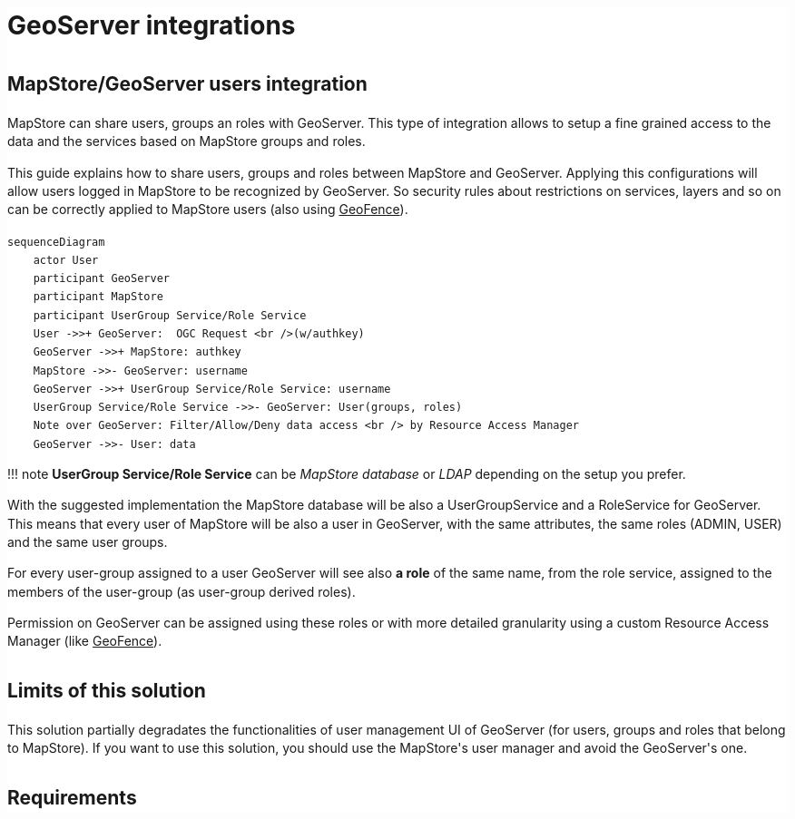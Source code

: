 # GeoServer integrations

## MapStore/GeoServer users integration

MapStore can share users, groups an roles with GeoServer. This type of integration allows to setup a fine grained access to the data and the services based on MapStore groups and roles.

This guide explains how to share users, groups and roles between MapStore and GeoServer.
Applying this configurations will allow users logged in MapStore to be recognized by GeoServer. So security rules about restrictions on services, layers and so on can be correctly applied to MapStore users (also using [GeoFence](https://docs.geoserver.org/latest/en/user/extensions/geofence-server/index.html)).

```mermaid
sequenceDiagram
    actor User
    participant GeoServer
    participant MapStore
    participant UserGroup Service/Role Service
    User ->>+ GeoServer:  OGC Request <br />(w/authkey)
    GeoServer ->>+ MapStore: authkey
    MapStore ->>- GeoServer: username
    GeoServer ->>+ UserGroup Service/Role Service: username
    UserGroup Service/Role Service ->>- GeoServer: User(groups, roles)
    Note over GeoServer: Filter/Allow/Deny data access <br /> by Resource Access Manager
    GeoServer ->>- User: data
```

!!! note
    **UserGroup Service/Role Service** can be *MapStore database* or *LDAP* depending on the setup you prefer.

With the suggested implementation the MapStore database will be also a UserGroupService and a RoleService for GeoServer.
This means that every user of MapStore will be also a user in GeoServer, with the same attributes, the same roles (ADMIN, USER) and the same user groups.

For every user-group assigned to a user GeoServer will see also **a role** of the same name, from the role service, assigned to the members of the user-group (as user-group derived roles).

Permission on GeoServer can be assigned using these roles or with more detailed granularity using a custom Resource Access Manager (like [GeoFence](https://docs.geoserver.org/latest/en/user/extensions/geofence-server/index.html)).

## Limits of this solution

This solution partially degradates the functionalities of user management UI of GeoServer (for users, groups and roles that belong to MapStore). If you want to use this solution, you should use the MapStore's user manager and avoid the GeoServer's one.

## Requirements
